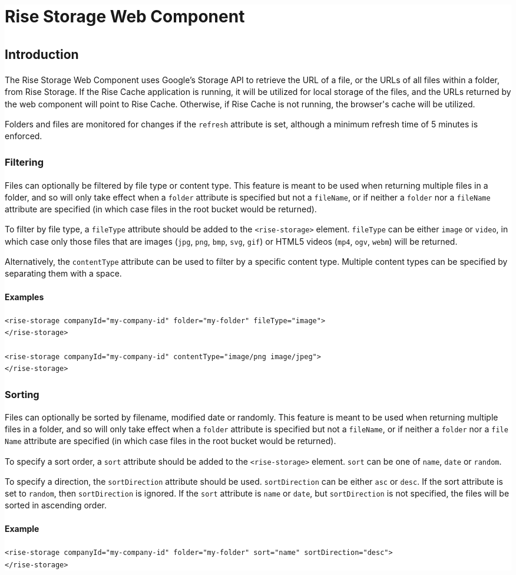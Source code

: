 # Rise Storage Web Component

## Introduction

The Rise Storage Web Component uses Google’s Storage API to retrieve the URL of a file, or the URLs of all files within a folder, from Rise Storage. If the Rise Cache application is running, it will be utilized for local storage of the files, and the URLs returned by the web component will point to Rise Cache. Otherwise, if Rise Cache is not running, the browser's cache will be utilized.

Folders and files are monitored for changes if the `refresh` attribute is set, although a minimum refresh time of 5 minutes is enforced.

### Filtering
Files can optionally be filtered by file type or content type. This feature is meant to be used when returning multiple files in a folder, and so will only take effect when a `folder` attribute is specified but not a `fileName`, or if neither a `folder` nor a `fileName` attribute are specified (in which case files in the root bucket would be returned).

To filter by file type, a `fileType` attribute should be added to the `<rise-storage>` element. `fileType` can be either `image` or `video`, in which case only those files that are images (`jpg`, `png`, `bmp`, `svg`, `gif`) or HTML5 videos (`mp4`, `ogv`, `webm`) will be returned.

Alternatively, the `contentType` attribute can be used to filter by a specific content type. Multiple content types can be specified by separating them with a space.

#### Examples
```
<rise-storage companyId="my-company-id" folder="my-folder" fileType="image">
</rise-storage>

<rise-storage companyId="my-company-id" contentType="image/png image/jpeg">
</rise-storage>
```

### Sorting
Files can optionally be sorted by filename, modified date or randomly. This feature is meant to be used when returning multiple files in a folder, and so will only take effect when a `folder` attribute is specified but not a `fileName`, or if neither a `folder` nor a `fileName` attribute are specified (in which case files in the root bucket would be returned).

To specify a sort order, a `sort` attribute should be added to the `<rise-storage>` element. `sort` can be one of `name`, `date` or `random`.

To specify a direction, the `sortDirection` attribute should be used. `sortDirection` can be either `asc` or `desc`. If the sort attribute is set to `random`, then `sortDirection` is ignored. If the `sort` attribute is `name` or `date`, but `sortDirection` is not specified, the files will be sorted in ascending order.

#### Example
```
<rise-storage companyId="my-company-id" folder="my-folder" sort="name" sortDirection="desc">
</rise-storage>
```
